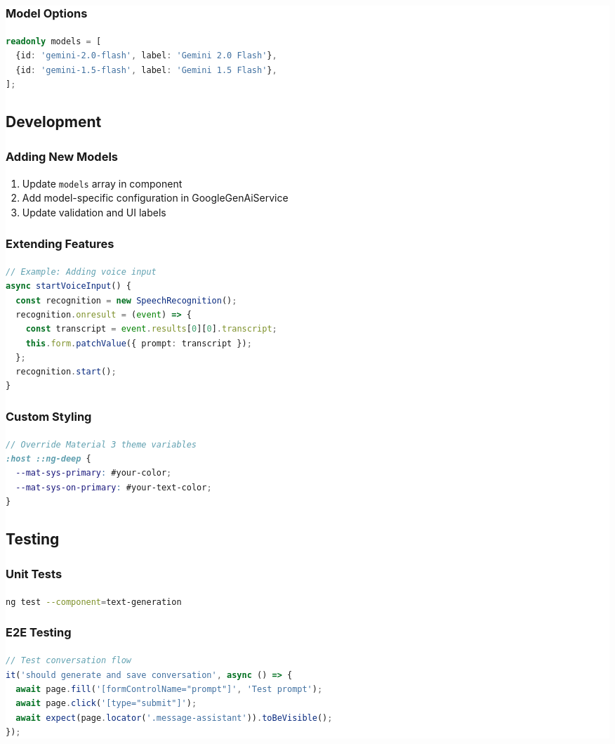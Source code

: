 ### Model Options
```typescript
readonly models = [
  {id: 'gemini-2.0-flash', label: 'Gemini 2.0 Flash'},
  {id: 'gemini-1.5-flash', label: 'Gemini 1.5 Flash'},
];
```

## Development

### Adding New Models
1. Update `models` array in component
2. Add model-specific configuration in GoogleGenAiService
3. Update validation and UI labels

### Extending Features
```typescript
// Example: Adding voice input
async startVoiceInput() {
  const recognition = new SpeechRecognition();
  recognition.onresult = (event) => {
    const transcript = event.results[0][0].transcript;
    this.form.patchValue({ prompt: transcript });
  };
  recognition.start();
}
```

### Custom Styling
```scss
// Override Material 3 theme variables
:host ::ng-deep {
  --mat-sys-primary: #your-color;
  --mat-sys-on-primary: #your-text-color;
}
```

## Testing

### Unit Tests
```bash
ng test --component=text-generation
```

### E2E Testing
```typescript
// Test conversation flow
it('should generate and save conversation', async () => {
  await page.fill('[formControlName="prompt"]', 'Test prompt');
  await page.click('[type="submit"]');
  await expect(page.locator('.message-assistant')).toBeVisible();
});
```
